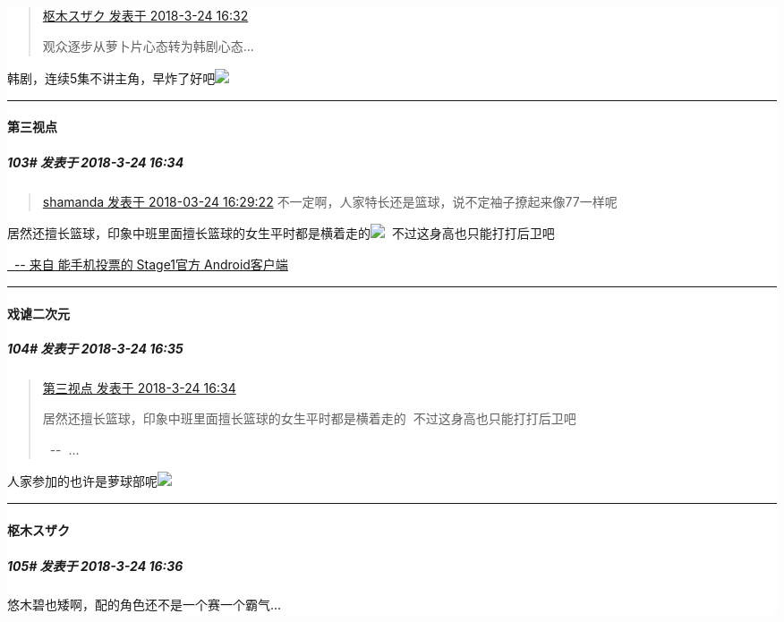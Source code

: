 

<blockquote><a href="httphttps://bbs.saraba1st.com/2b/forum.php?mod=redirect&amp;goto=findpost&amp;pid=38956572&amp;ptid=1590350" target="_blank">枢木スザク 发表于 2018-3-24 16:32</a>

观众逐步从萝卜片心态转为韩剧心态...</blockquote>
韩剧，连续5集不讲主角，早炸了好吧<img src="https://static.saraba1st.com/image/smiley/face2017/037.png" referrerpolicy="no-referrer">







-----

####  第三视点  
##### 103#       发表于 2018-3-24 16:34



<blockquote><a href="httphttps://bbs.saraba1st.com/2b/forum.php?mod=redirect&amp;goto=findpost&amp;pid=38956546&amp;ptid=1590350" target="_blank">shamanda 发表于 2018-03-24 16:29:22</a>
不一定啊，人家特长还是篮球，说不定袖子撩起来像77一样呢</blockquote>居然还擅长篮球，印象中班里面擅长篮球的女生平时都是横着走的<img src="https://static.saraba1st.com/image/smiley/face2017/049.png" referrerpolicy="no-referrer">  不过这身高也只能打打后卫吧

[  -- 来自 能手机投票的 Stage1官方 Android客户端](https://www.coolapk.com/apk/140634)







-----

####  戏谑二次元  
##### 104#       发表于 2018-3-24 16:35



<blockquote><a href="httphttps://bbs.saraba1st.com/2b/forum.php?mod=redirect&amp;goto=findpost&amp;pid=38956590&amp;ptid=1590350" target="_blank">第三视点 发表于 2018-3-24 16:34</a>

居然还擅长篮球，印象中班里面擅长篮球的女生平时都是横着走的  不过这身高也只能打打后卫吧


  --  ...</blockquote>
人家参加的也许是萝球部呢<img src="https://static.saraba1st.com/image/smiley/face2017/002.png" referrerpolicy="no-referrer">







-----

####  枢木スザク  
##### 105#       发表于 2018-3-24 16:36




悠木碧也矮啊，配的角色还不是一个赛一个霸气...
